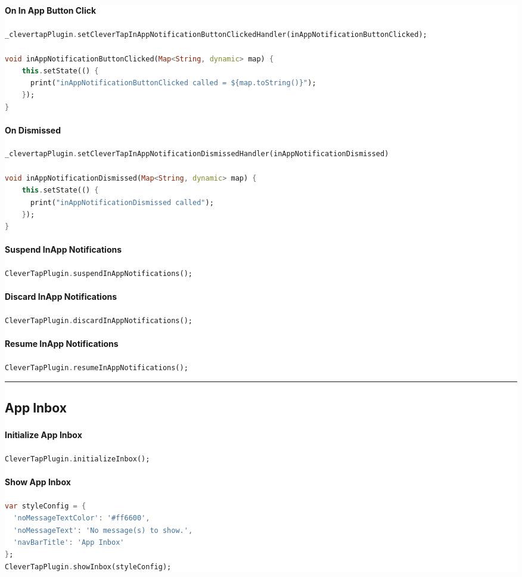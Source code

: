 #### On In App Button Click

```Dart
_clevertapPlugin.setCleverTapInAppNotificationButtonClickedHandler(inAppNotificationButtonClicked);

void inAppNotificationButtonClicked(Map<String, dynamic> map) {
    this.setState(() {
      print("inAppNotificationButtonClicked called = ${map.toString()}");
    });
}
```

#### On Dismissed

```Dart
_clevertapPlugin.setCleverTapInAppNotificationDismissedHandler(inAppNotificationDismissed)

void inAppNotificationDismissed(Map<String, dynamic> map) {
    this.setState(() {
      print("inAppNotificationDismissed called");
    });
}
```

#### Suspend InApp Notifications

```Dart
CleverTapPlugin.suspendInAppNotifications();
```

#### Discard InApp Notifications

```Dart
CleverTapPlugin.discardInAppNotifications();
```

#### Resume InApp Notifications

```Dart
CleverTapPlugin.resumeInAppNotifications();
```
------

## App Inbox

#### Initialize App Inbox

```Dart
CleverTapPlugin.initializeInbox();	
```

#### Show App Inbox

```Dart
var styleConfig = {
  'noMessageTextColor': '#ff6600',
  'noMessageText': 'No message(s) to show.',
  'navBarTitle': 'App Inbox'
};
CleverTapPlugin.showInbox(styleConfig);
```
